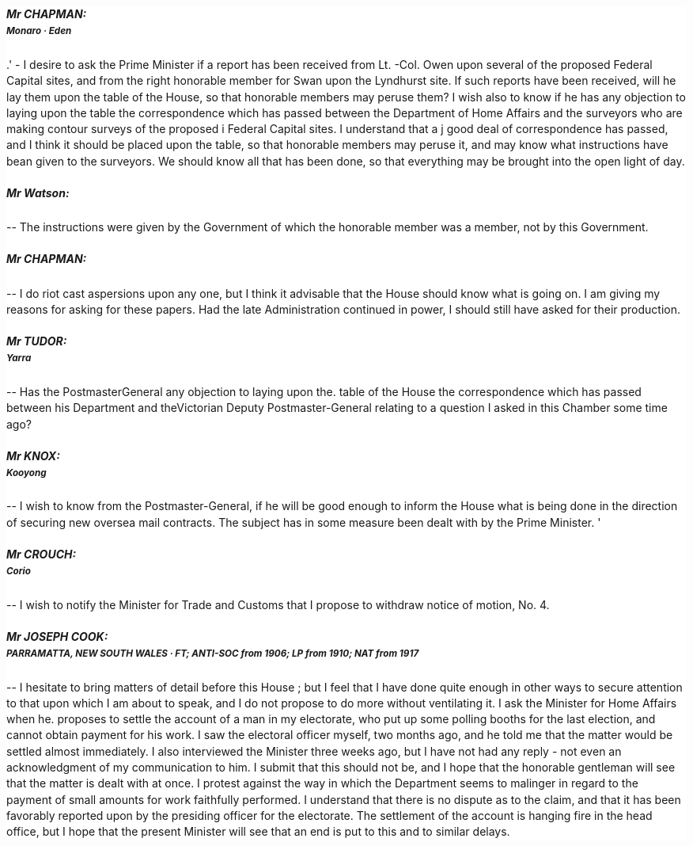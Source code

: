 ##### Mr CHAPMAN:<br><small class="text-muted">Monaro &middot; Eden</small>

.' - I desire to ask the Prime Minister if a report has been received from  Lt. -Col. Owen  upon several of the proposed Federal Capital sites, and from the right honorable member for Swan upon the Lyndhurst site. If such reports have been received, will he lay them upon the table of the House, so that honorable members may peruse them? I wish also to know if he has any objection to laying upon the table the correspondence which has passed between the Department of Home Affairs and the surveyors who are making contour surveys of the proposed i Federal Capital sites. I understand that a j good deal of correspondence has passed, and I think it should be placed upon the table, so that honorable members may peruse it, and may know what instructions have bean given to the surveyors. We should know all that has been done, so that everything may be brought into the open light of day. 

##### Mr Watson:

-- The instructions were given by the Government of which the honorable member was a member, not by this Government. 

##### Mr CHAPMAN:

-- I do riot cast aspersions upon any one, but I think it advisable that the House should know what is going on. I am giving my reasons for asking for these papers. Had the late Administration continued in power, I should still have asked for their production. 

##### Mr TUDOR:<br><small class="text-muted">Yarra</small>

-- Has the PostmasterGeneral any objection to laying upon the. table of the House the correspondence which has passed between his Department and theVictorian Deputy Postmaster-General relating to a question I asked in this Chamber some time ago? 

##### Mr KNOX:<br><small class="text-muted">Kooyong</small>

-- I wish to know from the Postmaster-General, if he will be good enough to inform the House what is being done in the direction of securing new oversea mail contracts. The subject has in some measure been dealt with by the Prime Minister. ' 

##### Mr CROUCH:<br><small class="text-muted">Corio</small>

-- I wish to notify the Minister for Trade and Customs that I propose to withdraw notice of motion, No. 4. 

##### Mr JOSEPH COOK:<br><small class="text-muted">PARRAMATTA, NEW SOUTH WALES &middot; FT; ANTI-SOC from 1906; LP from 1910; NAT from 1917</small>

-- I hesitate  to bring matters of detail before this House ; but I feel that I have done quite enough in other ways to secure attention to that upon which I am about to speak, and I do not propose to do more without ventilating it. I ask the Minister for Home Affairs when he. proposes to settle the account of a man in my electorate, who put up some polling booths for the last election, and cannot obtain payment for his work. I saw the electoral officer myself, two months ago, and he told me that the matter would be settled almost immediately. I also interviewed the Minister three weeks ago, but I have not had any reply - not even an acknowledgment of my communication to him. I submit that this should not be, and I hope that the honorable gentleman will see that the matter is dealt with at once. I protest against the way in which the Department seems to malinger in regard to the payment of small amounts for work faithfully performed. I understand that there is no dispute as to the claim, and that it has been favorably reported upon by the presiding officer for the electorate. The settlement of the account is hanging fire in the head office, but I hope that the present Minister will see that an end is put to this and to similar delays. 
